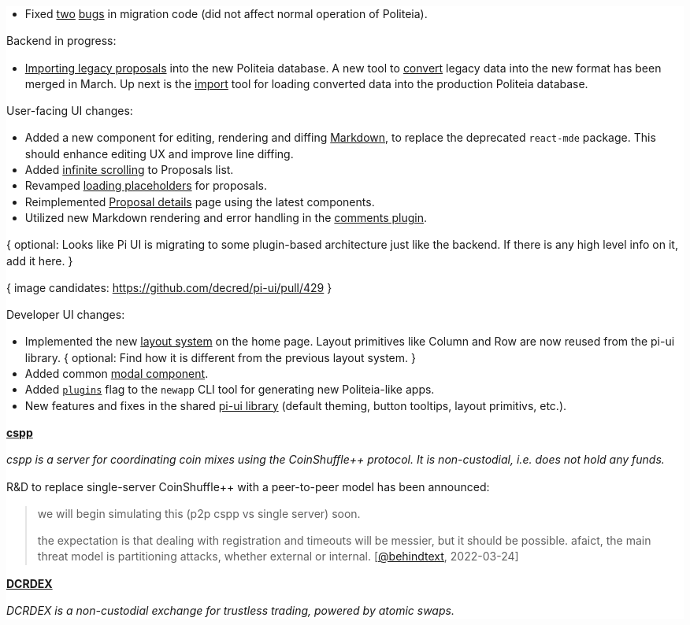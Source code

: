 - Fixed [two](https://github.com/decred/politeia/pull/1633) [bugs](https://github.com/decred/politeia/pull/1635) in migration code (did not affect normal operation of Politeia).

Backend in progress:

- [Importing legacy proposals](https://github.com/decred/politeia/issues/1425) into the new Politeia database. A new tool to [convert](https://github.com/decred/politeia/pull/1631) legacy data into the new format has been merged in March. Up next is the [import](https://github.com/decred/politeia/pull/1632) tool for loading converted data into the production Politeia database.

User-facing UI changes:

- Added a new component for editing, rendering and diffing [Markdown](https://github.com/decred/politeiagui/pull/2741), to replace the deprecated `react-mde` package. This should enhance editing UX and improve line diffing.
- Added [infinite scrolling](https://github.com/decred/politeiagui/pull/2750) to Proposals list.
- Revamped [loading placeholders](https://github.com/decred/politeiagui/pull/2755) for proposals.
- Reimplemented [Proposal details](https://github.com/decred/politeiagui/pull/2723) page using the latest components.
- Utilized new Markdown rendering and error handling in the [comments plugin](https://github.com/decred/politeiagui/pull/2758).

{ optional: Looks like Pi UI is migrating to some plugin-based architecture just like the backend. If there is any high level info on it, add it here. }

{ image candidates: https://github.com/decred/pi-ui/pull/429 }

Developer UI changes:

- Implemented the new [layout system](https://github.com/decred/politeiagui/pull/2748) on the home page. Layout primitives like Column and Row are now reused from the pi-ui library. { optional: Find how it is different from the previous layout system. }
- Added common [modal component](https://github.com/decred/politeiagui/pull/2749).
- Added [`plugins`](https://github.com/decred/politeiagui/pull/2754) flag to the `newapp` CLI tool for generating new Politeia-like apps.
- New features and fixes in the shared [pi-ui library](https://github.com/decred/pi-ui) (default theming, button tooltips, layout primitivs, etc.).

<a id="cspp" />

**[cspp](https://github.com/decred/cspp)**

_cspp is a server for coordinating coin mixes using the CoinShuffle++ protocol. It is non-custodial, i.e. does not hold any funds._

R&D to replace single-server CoinShuffle++ with a peer-to-peer model has been announced:

> we will begin simulating this (p2p cspp vs single server) soon.
> 
> the expectation is that dealing with registration and timeouts will be messier, but it should be possible. afaict, the main threat model is partitioning attacks, whether external or internal. \[[@behindtext](https://twitter.com/behindtext/status/1506941924585967619), 2022-03-24\]

<a id="dcrdex" />

**[DCRDEX](https://github.com/decred/dcrdex)**

_DCRDEX is a non-custodial exchange for trustless trading, powered by atomic swaps._
